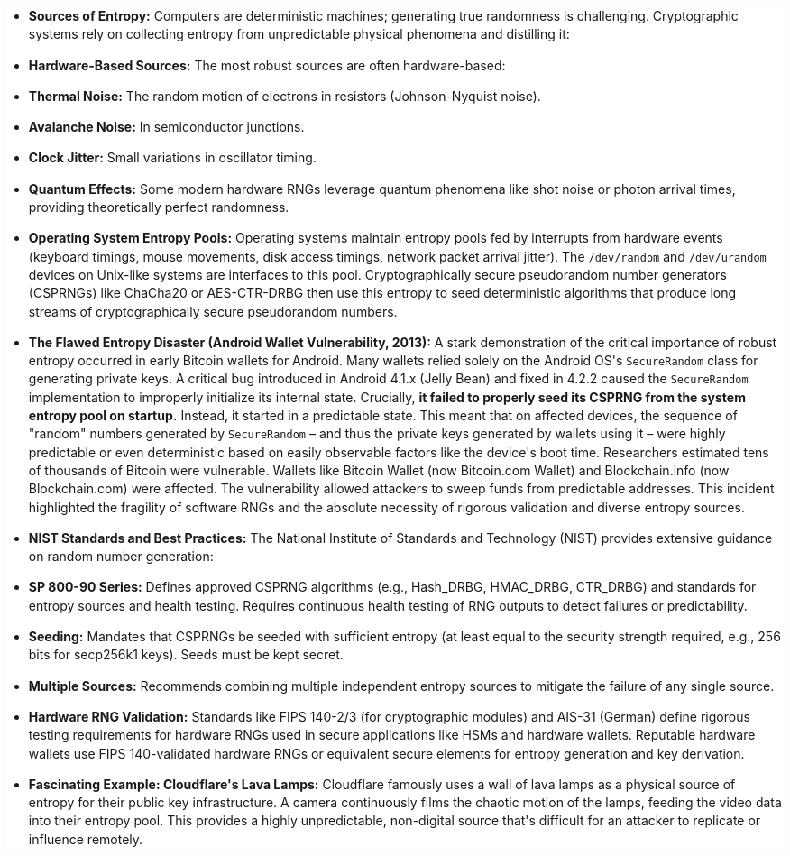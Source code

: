 *   **Sources of Entropy:** Computers are deterministic machines; generating true randomness is challenging. Cryptographic systems rely on collecting entropy from unpredictable physical phenomena and distilling it:

*   **Hardware-Based Sources:** The most robust sources are often hardware-based:

*   **Thermal Noise:** The random motion of electrons in resistors (Johnson-Nyquist noise).

*   **Avalanche Noise:** In semiconductor junctions.

*   **Clock Jitter:** Small variations in oscillator timing.

*   **Quantum Effects:** Some modern hardware RNGs leverage quantum phenomena like shot noise or photon arrival times, providing theoretically perfect randomness.

*   **Operating System Entropy Pools:** Operating systems maintain entropy pools fed by interrupts from hardware events (keyboard timings, mouse movements, disk access timings, network packet arrival jitter). The `/dev/random` and `/dev/urandom` devices on Unix-like systems are interfaces to this pool. Cryptographically secure pseudorandom number generators (CSPRNGs) like ChaCha20 or AES-CTR-DRBG then use this entropy to seed deterministic algorithms that produce long streams of cryptographically secure pseudorandom numbers.

*   **The Flawed Entropy Disaster (Android Wallet Vulnerability, 2013):** A stark demonstration of the critical importance of robust entropy occurred in early Bitcoin wallets for Android. Many wallets relied solely on the Android OS's `SecureRandom` class for generating private keys. A critical bug introduced in Android 4.1.x (Jelly Bean) and fixed in 4.2.2 caused the `SecureRandom` implementation to improperly initialize its internal state. Crucially, **it failed to properly seed its CSPRNG from the system entropy pool on startup.** Instead, it started in a predictable state. This meant that on affected devices, the sequence of "random" numbers generated by `SecureRandom` – and thus the private keys generated by wallets using it – were highly predictable or even deterministic based on easily observable factors like the device's boot time. Researchers estimated tens of thousands of Bitcoin were vulnerable. Wallets like Bitcoin Wallet (now Bitcoin.com Wallet) and Blockchain.info (now Blockchain.com) were affected. The vulnerability allowed attackers to sweep funds from predictable addresses. This incident highlighted the fragility of software RNGs and the absolute necessity of rigorous validation and diverse entropy sources.

*   **NIST Standards and Best Practices:** The National Institute of Standards and Technology (NIST) provides extensive guidance on random number generation:

*   **SP 800-90 Series:** Defines approved CSPRNG algorithms (e.g., Hash_DRBG, HMAC_DRBG, CTR_DRBG) and standards for entropy sources and health testing. Requires continuous health testing of RNG outputs to detect failures or predictability.

*   **Seeding:** Mandates that CSPRNGs be seeded with sufficient entropy (at least equal to the security strength required, e.g., 256 bits for secp256k1 keys). Seeds must be kept secret.

*   **Multiple Sources:** Recommends combining multiple independent entropy sources to mitigate the failure of any single source.

*   **Hardware RNG Validation:** Standards like FIPS 140-2/3 (for cryptographic modules) and AIS-31 (German) define rigorous testing requirements for hardware RNGs used in secure applications like HSMs and hardware wallets. Reputable hardware wallets use FIPS 140-validated hardware RNGs or equivalent secure elements for entropy generation and key derivation.

*   **Fascinating Example: Cloudflare's Lava Lamps:** Cloudflare famously uses a wall of lava lamps as a physical source of entropy for their public key infrastructure. A camera continuously films the chaotic motion of the lamps, feeding the video data into their entropy pool. This provides a highly unpredictable, non-digital source that's difficult for an attacker to replicate or influence remotely.
